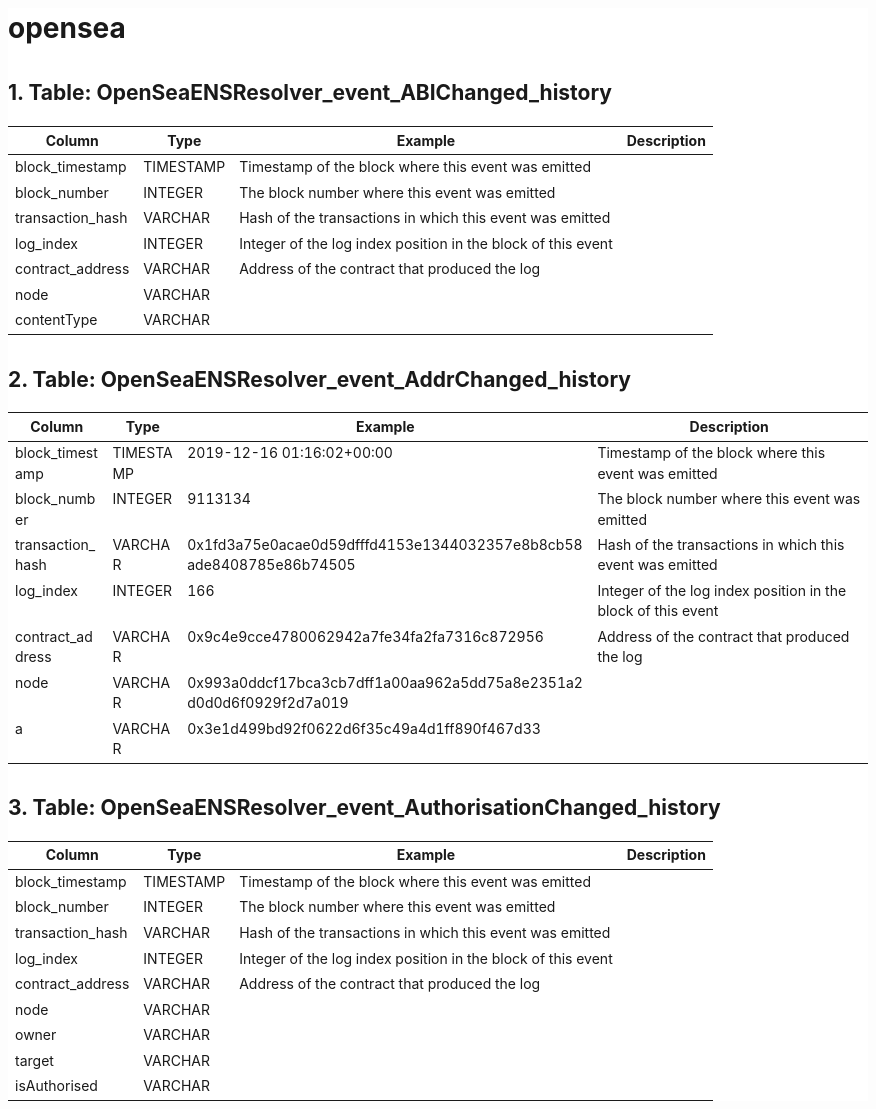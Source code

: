 # opensea

## 1. Table: OpenSeaENSResolver\_event\_ABIChanged\_history

| Column            | Type      | Example                                                      | Description |
| ----------------- | --------- | ------------------------------------------------------------ | ----------- |
| block\_timestamp  | TIMESTAMP | Timestamp of the block where this event was emitted          |             |
| block\_number     | INTEGER   | The block number where this event was emitted                |             |
| transaction\_hash | VARCHAR   | Hash of the transactions in which this event was emitted     |             |
| log\_index        | INTEGER   | Integer of the log index position in the block of this event |             |
| contract\_address | VARCHAR   | Address of the contract that produced the log                |             |
| node              | VARCHAR   |                                                              |             |
| contentType       | VARCHAR   |                                                              |             |

## 2. Table: OpenSeaENSResolver\_event\_AddrChanged\_history

| Column            | Type      | Example                                                            | Description                                                  |
| ----------------- | --------- | ------------------------------------------------------------------ | ------------------------------------------------------------ |
| block\_timestamp  | TIMESTAMP | 2019-12-16 01:16:02+00:00                                          | Timestamp of the block where this event was emitted          |
| block\_number     | INTEGER   | 9113134                                                            | The block number where this event was emitted                |
| transaction\_hash | VARCHAR   | 0x1fd3a75e0acae0d59dfffd4153e1344032357e8b8cb58ade8408785e86b74505 | Hash of the transactions in which this event was emitted     |
| log\_index        | INTEGER   | 166                                                                | Integer of the log index position in the block of this event |
| contract\_address | VARCHAR   | 0x9c4e9cce4780062942a7fe34fa2fa7316c872956                         | Address of the contract that produced the log                |
| node              | VARCHAR   | 0x993a0ddcf17bca3cb7dff1a00aa962a5dd75a8e2351a2d0d0d6f0929f2d7a019 |                                                              |
| a                 | VARCHAR   | 0x3e1d499bd92f0622d6f35c49a4d1ff890f467d33                         |                                                              |

## 3. Table: OpenSeaENSResolver\_event\_AuthorisationChanged\_history

| Column            | Type      | Example                                                      | Description |
| ----------------- | --------- | ------------------------------------------------------------ | ----------- |
| block\_timestamp  | TIMESTAMP | Timestamp of the block where this event was emitted          |             |
| block\_number     | INTEGER   | The block number where this event was emitted                |             |
| transaction\_hash | VARCHAR   | Hash of the transactions in which this event was emitted     |             |
| log\_index        | INTEGER   | Integer of the log index position in the block of this event |             |
| contract\_address | VARCHAR   | Address of the contract that produced the log                |             |
| node              | VARCHAR   |                                                              |             |
| owner             | VARCHAR   |                                                              |             |
| target            | VARCHAR   |                                                              |             |
| isAuthorised      | VARCHAR   |                                                              |             |
